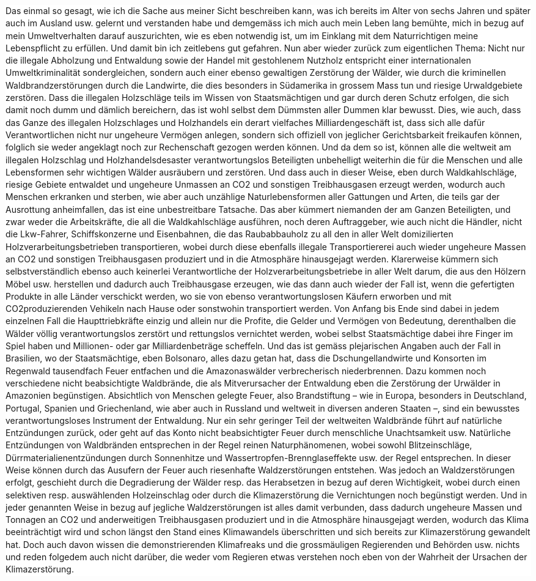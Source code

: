 Das einmal so gesagt, wie ich die Sache aus meiner Sicht beschreiben kann, was ich bereits im Alter von sechs Jahren und später auch im Ausland usw. gelernt und verstanden habe und demgemäss ich mich auch mein Leben lang bemühte, mich in bezug auf mein Umweltverhalten darauf auszurichten, wie es eben notwendig ist, um im Einklang mit dem Naturrichtigen meine Lebenspflicht zu erfüllen. Und damit bin ich zeitlebens gut gefahren. Nun aber wieder zurück zum eigentlichen Thema: Nicht nur die illegale Abholzung und Entwaldung sowie der Handel mit gestohlenem Nutzholz entspricht einer internationalen Umweltkriminalität sondergleichen, sondern auch einer ebenso gewaltigen Zerstörung der Wälder, wie durch die kriminellen Waldbrandzerstörungen durch die Landwirte, die dies besonders in Südamerika in grossem Mass tun und riesige Urwaldgebiete zerstören. Dass die illegalen Holzschläge teils im Wissen von Staatsmächtigen und gar durch deren Schutz erfolgen, die sich damit noch dumm und dämlich bereichern, das ist wohl selbst dem Dümmsten aller Dummen klar bewusst. Dies, wie auch, dass das Ganze des illegalen Holzschlages und Holzhandels ein derart vielfaches Milliardengeschäft ist, dass sich alle dafür Verantwortlichen nicht nur ungeheure Vermögen anlegen, sondern sich offiziell von jeglicher Gerichtsbarkeit freikaufen können, folglich sie weder angeklagt noch zur Rechenschaft gezogen werden können. Und da dem so ist, können alle die weltweit am illegalen Holzschlag und Holzhandelsdesaster verantwortungslos Beteiligten unbehelligt weiterhin die für die Menschen und alle Lebensformen sehr wichtigen Wälder ausräubern und zerstören. Und dass auch in dieser Weise, eben durch Waldkahlschläge, riesige Gebiete entwaldet und ungeheure Unmassen an CO2 und sonstigen Treibhausgasen erzeugt werden, wodurch auch Menschen erkranken und sterben, wie aber auch unzählige Naturlebensformen aller Gattungen und Arten, die teils gar der Ausrottung anheimfallen, das ist eine unbestreitbare Tatsache. Das aber kümmert niemanden der am Ganzen Beteiligten, und zwar weder die Arbeitskräfte, die all die Waldkahlschläge ausführen, noch deren Auftraggeber, wie auch nicht die Händler, nicht die Lkw-Fahrer, Schiffskonzerne und Eisenbahnen, die das Raubabbauholz zu all den in aller Welt domizilierten Holzverarbeitungsbetrieben transportieren, wobei durch diese ebenfalls illegale Transportiererei auch wieder ungeheure Massen an CO2 und sonstigen Treibhausgasen produziert und in die Atmosphäre hinausgejagt werden. Klarerweise kümmern sich selbstverständlich ebenso auch keinerlei Verantwortliche der Holzverarbeitungsbetriebe in aller Welt darum, die aus den Hölzern Möbel usw. herstellen und dadurch auch Treibhausgase erzeugen, wie das dann auch wieder der Fall ist, wenn die gefertigten Produkte in alle Länder verschickt werden, wo sie von ebenso verantwortungslosen Käufern erworben und mit CO2produzierenden Vehikeln nach Hause oder sonstwohin transportiert werden. Von Anfang bis Ende sind dabei in jedem einzelnen Fall die Haupttriebkräfte einzig und allein nur die Profite, die Gelder und Vermögen von Bedeutung, derenthalben die Wälder völlig verantwortungslos zerstört und rettungslos vernichtet werden, wobei selbst Staatsmächtige dabei ihre Finger im Spiel haben und Millionen- oder gar Milliardenbeträge scheffeln. Und das ist gemäss plejarischen Angaben auch der Fall in Brasilien, wo der Staatsmächtige, eben Bolsonaro, alles dazu getan hat, dass die Dschungellandwirte und Konsorten im Regenwald tausendfach Feuer entfachen und die Amazonaswälder verbrecherisch niederbrennen.
Dazu kommen noch verschiedene nicht beabsichtigte Waldbrände, die als Mitverursacher der Entwaldung eben die Zerstörung der Urwälder in Amazonien begünstigen. Absichtlich von Menschen gelegte Feuer, also Brandstiftung – wie in Europa, besonders in Deutschland, Portugal, Spanien und Griechenland, wie aber auch in Russland und weltweit in diversen anderen Staaten –, sind ein bewusstes verantwortungsloses Instrument der Entwaldung. Nur ein sehr geringer Teil der weltweiten Waldbrände führt auf natürliche Entzündungen zurück, oder geht auf das Konto nicht beabsichtigter Feuer durch menschliche Unachtsamkeit usw. Natürliche Entzündungen von Waldbränden entsprechen in der Regel reinen Naturphänomenen, wobei sowohl Blitzeinschläge, Dürrmaterialienentzündungen durch Sonnenhitze und Wassertropfen-Brennglaseffekte usw. der Regel entsprechen. In dieser Weise können durch das Ausufern der Feuer auch riesenhafte Waldzerstörungen entstehen. Was jedoch an Waldzerstörungen erfolgt, geschieht durch die Degradierung der Wälder resp. das Herabsetzen in bezug auf deren Wichtigkeit, wobei durch einen selektiven resp. auswählenden Holzeinschlag oder durch die Klimazerstörung die Vernichtungen noch begünstigt werden. Und in jeder genannten Weise in bezug auf jegliche Waldzerstörungen ist alles damit verbunden, dass dadurch ungeheure Massen und Tonnagen an CO2 und anderweitigen Treibhausgasen produziert und in die Atmosphäre hinausgejagt werden, wodurch das Klima beeinträchtigt wird und schon längst den Stand eines Klimawandels überschritten und sich bereits zur Klimazerstörung gewandelt hat. Doch auch davon wissen die demonstrierenden Klimafreaks und die grossmäuligen Regierenden und Behörden usw. nichts und reden folgedem auch nicht darüber, die weder vom Regieren etwas verstehen noch eben von der Wahrheit der Ursachen der Klimazerstörung.